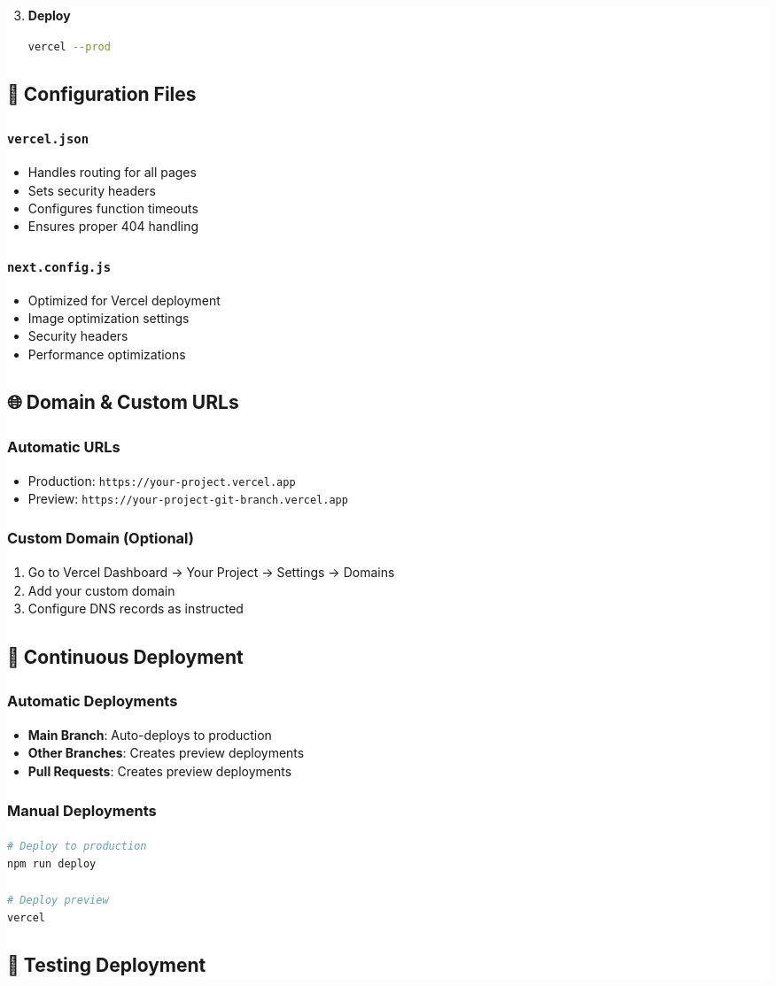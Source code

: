 3. **Deploy**
   ```bash
   vercel --prod
   ```

## 🔧 Configuration Files

### `vercel.json`
- Handles routing for all pages
- Sets security headers
- Configures function timeouts
- Ensures proper 404 handling

### `next.config.js`
- Optimized for Vercel deployment
- Image optimization settings
- Security headers
- Performance optimizations

## 🌐 Domain & Custom URLs

### Automatic URLs
- Production: `https://your-project.vercel.app`
- Preview: `https://your-project-git-branch.vercel.app`

### Custom Domain (Optional)
1. Go to Vercel Dashboard → Your Project → Settings → Domains
2. Add your custom domain
3. Configure DNS records as instructed

## 🔄 Continuous Deployment

### Automatic Deployments
- **Main Branch**: Auto-deploys to production
- **Other Branches**: Creates preview deployments
- **Pull Requests**: Creates preview deployments

### Manual Deployments
```bash
# Deploy to production
npm run deploy

# Deploy preview
vercel
```

## 🧪 Testing Deployment
